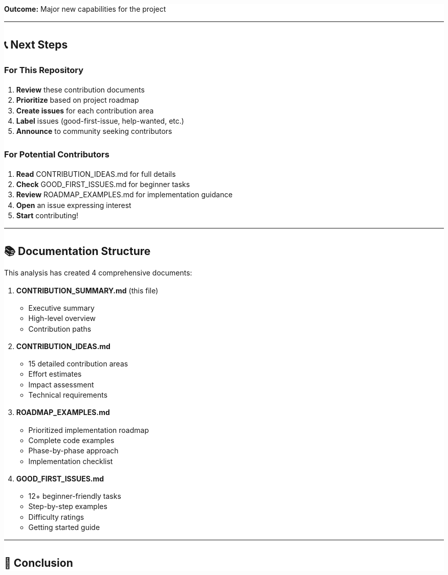 **Outcome:** Major new capabilities for the project

---

## 📞 Next Steps

### For This Repository
1. **Review** these contribution documents
2. **Prioritize** based on project roadmap
3. **Create issues** for each contribution area
4. **Label** issues (good-first-issue, help-wanted, etc.)
5. **Announce** to community seeking contributors

### For Potential Contributors
1. **Read** CONTRIBUTION_IDEAS.md for full details
2. **Check** GOOD_FIRST_ISSUES.md for beginner tasks
3. **Review** ROADMAP_EXAMPLES.md for implementation guidance
4. **Open** an issue expressing interest
5. **Start** contributing!

---

## 📚 Documentation Structure

This analysis has created 4 comprehensive documents:

1. **CONTRIBUTION_SUMMARY.md** (this file)
   - Executive summary
   - High-level overview
   - Contribution paths

2. **CONTRIBUTION_IDEAS.md**
   - 15 detailed contribution areas
   - Effort estimates
   - Impact assessment
   - Technical requirements

3. **ROADMAP_EXAMPLES.md**
   - Prioritized implementation roadmap
   - Complete code examples
   - Phase-by-phase approach
   - Implementation checklist

4. **GOOD_FIRST_ISSUES.md**
   - 12+ beginner-friendly tasks
   - Step-by-step examples
   - Difficulty ratings
   - Getting started guide

---

## 🌟 Conclusion
